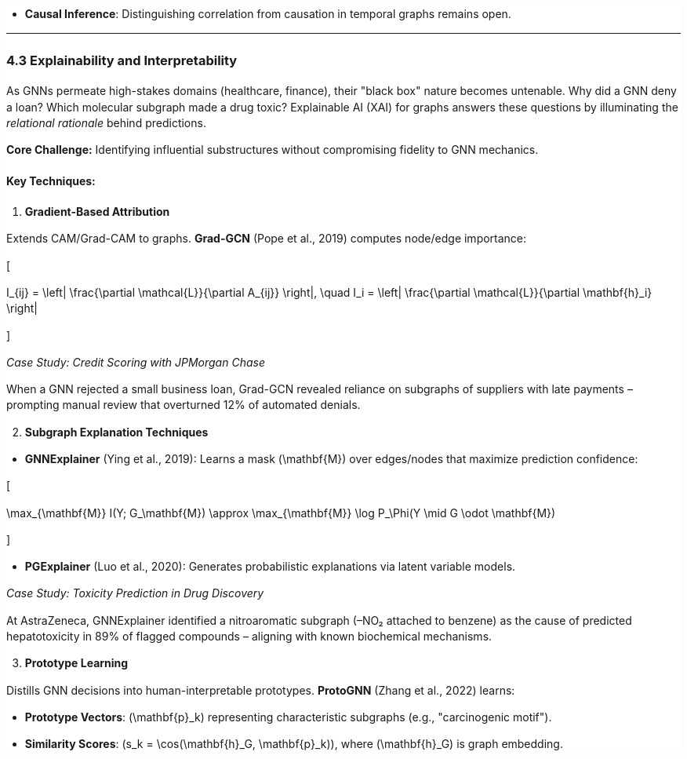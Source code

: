 - **Causal Inference**: Distinguishing correlation from causation in temporal graphs remains open.

---

### 4.3 Explainability and Interpretability

As GNNs permeate high-stakes domains (healthcare, finance), their "black box" nature becomes untenable. Why did a GNN deny a loan? Which molecular subgraph made a drug toxic? Explainable AI (XAI) for graphs answers these questions by illuminating the *relational rationale* behind predictions.

**Core Challenge:** Identifying influential substructures without compromising fidelity to GNN mechanics.

#### Key Techniques:

1.  **Gradient-Based Attribution**  

Extends CAM/Grad-CAM to graphs. **Grad-GCN** (Pope et al., 2019) computes node/edge importance:  

\[

I_{ij} = \left\| \frac{\partial \mathcal{L}}{\partial A_{ij}} \right\|, \quad I_i = \left\| \frac{\partial \mathcal{L}}{\partial \mathbf{h}_i} \right\|

\]  

*Case Study: Credit Scoring with JPMorgan Chase*  

When a GNN rejected a small business loan, Grad-GCN revealed reliance on subgraphs of suppliers with late payments – prompting manual review that overturned 12% of automated denials.

2.  **Subgraph Explanation Techniques**  

- **GNNExplainer** (Ying et al., 2019): Learns a mask \(\mathbf{M}\) over edges/nodes that maximize prediction confidence:  

\[

\max_{\mathbf{M}} I(Y; G_\mathbf{M}) \approx \max_{\mathbf{M}} \log P_\Phi(Y \mid G \odot \mathbf{M})

\]  

- **PGExplainer** (Luo et al., 2020): Generates probabilistic explanations via latent variable models.  

*Case Study: Toxicity Prediction in Drug Discovery*  

At AstraZeneca, GNNExplainer identified a nitroaromatic subgraph (–NO₂ attached to benzene) as the cause of predicted hepatotoxicity in 89% of flagged compounds – aligning with known biochemical mechanisms.

3.  **Prototype Learning**  

Distills GNN decisions into human-interpretable prototypes. **ProtoGNN** (Zhang et al., 2022) learns:  

- **Prototype Vectors**: \(\mathbf{p}_k\) representing characteristic subgraphs (e.g., "carcinogenic motif").  

- **Similarity Scores**: \(s_k = \cos(\mathbf{h}_G, \mathbf{p}_k)\), where \(\mathbf{h}_G\) is graph embedding.  
